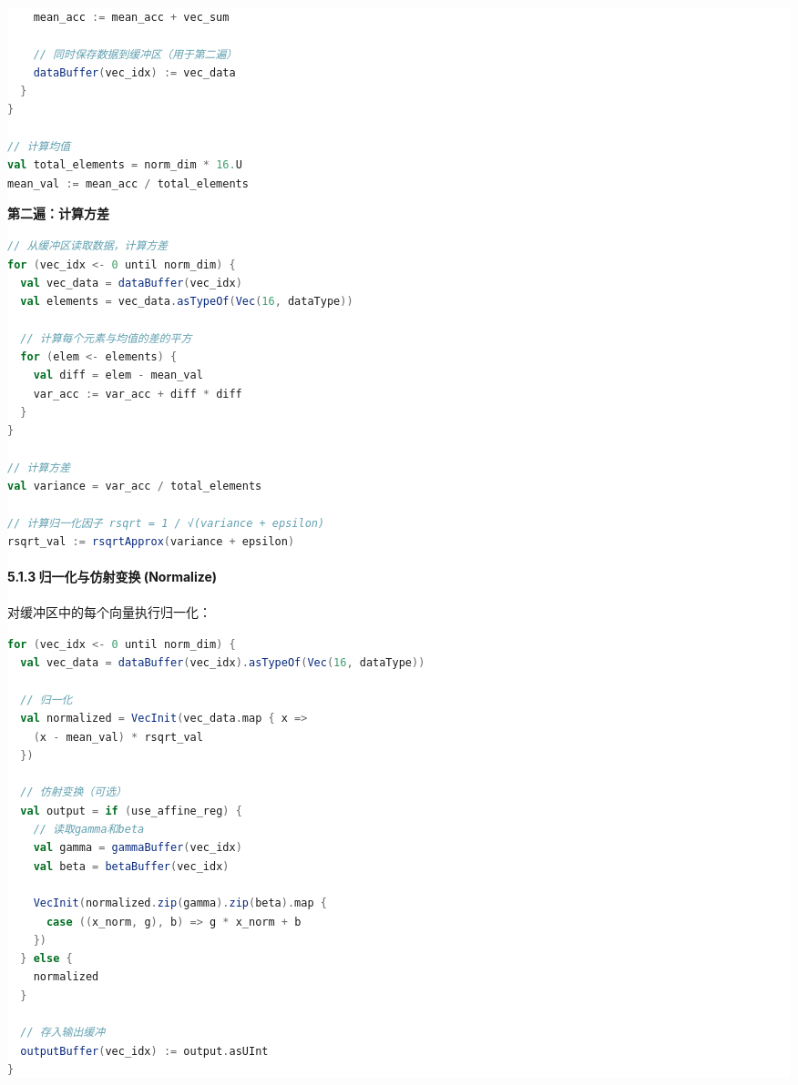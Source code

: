 ```scala
    mean_acc := mean_acc + vec_sum

    // 同时保存数据到缓冲区（用于第二遍）
    dataBuffer(vec_idx) := vec_data
  }
}

// 计算均值
val total_elements = norm_dim * 16.U
mean_val := mean_acc / total_elements
```

**第二遍：计算方差**
```scala
// 从缓冲区读取数据，计算方差
for (vec_idx <- 0 until norm_dim) {
  val vec_data = dataBuffer(vec_idx)
  val elements = vec_data.asTypeOf(Vec(16, dataType))

  // 计算每个元素与均值的差的平方
  for (elem <- elements) {
    val diff = elem - mean_val
    var_acc := var_acc + diff * diff
  }
}

// 计算方差
val variance = var_acc / total_elements

// 计算归一化因子 rsqrt = 1 / √(variance + epsilon)
rsqrt_val := rsqrtApprox(variance + epsilon)
```

#### 5.1.3 归一化与仿射变换 (Normalize)

对缓冲区中的每个向量执行归一化：

```scala
for (vec_idx <- 0 until norm_dim) {
  val vec_data = dataBuffer(vec_idx).asTypeOf(Vec(16, dataType))

  // 归一化
  val normalized = VecInit(vec_data.map { x =>
    (x - mean_val) * rsqrt_val
  })

  // 仿射变换（可选）
  val output = if (use_affine_reg) {
    // 读取gamma和beta
    val gamma = gammaBuffer(vec_idx)
    val beta = betaBuffer(vec_idx)

    VecInit(normalized.zip(gamma).zip(beta).map {
      case ((x_norm, g), b) => g * x_norm + b
    })
  } else {
    normalized
  }

  // 存入输出缓冲
  outputBuffer(vec_idx) := output.asUInt
}
```
